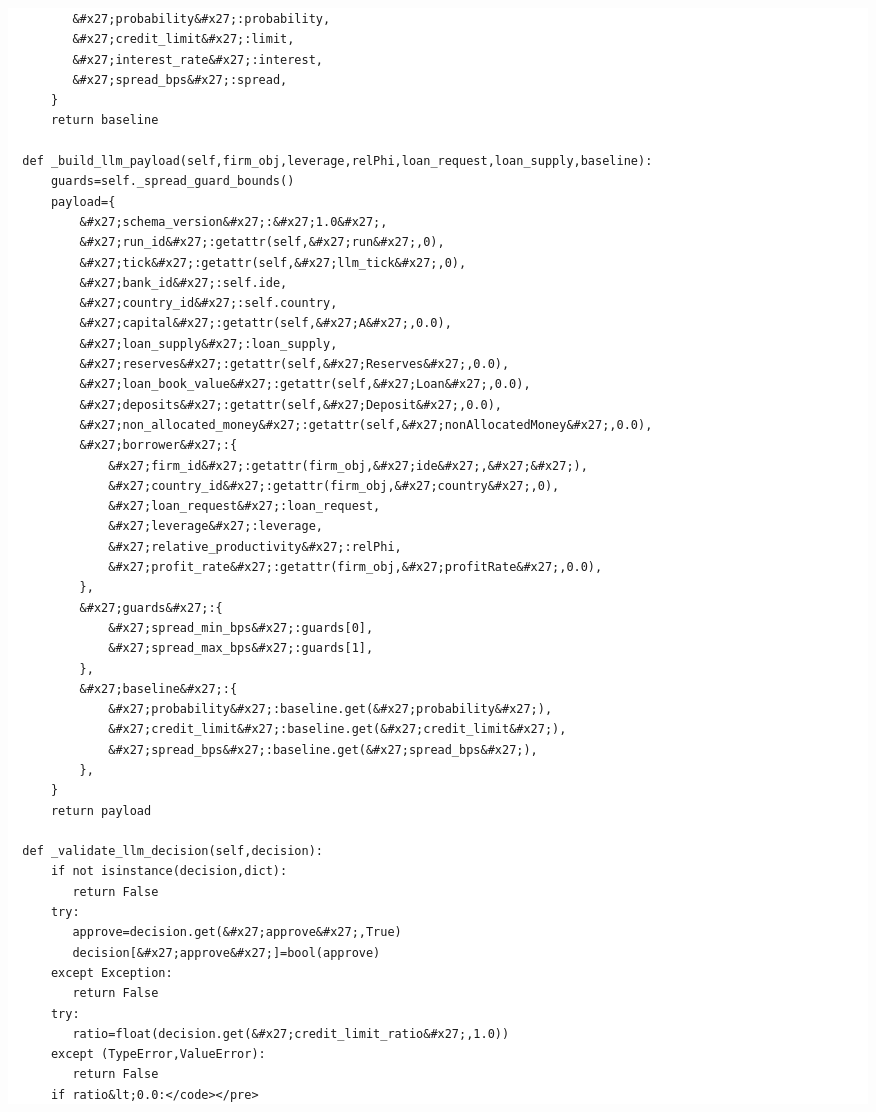              &#x27;probability&#x27;:probability,
             &#x27;credit_limit&#x27;:limit,
             &#x27;interest_rate&#x27;:interest,
             &#x27;spread_bps&#x27;:spread,
          }
          return baseline

      def _build_llm_payload(self,firm_obj,leverage,relPhi,loan_request,loan_supply,baseline):
          guards=self._spread_guard_bounds()
          payload={
              &#x27;schema_version&#x27;:&#x27;1.0&#x27;,
              &#x27;run_id&#x27;:getattr(self,&#x27;run&#x27;,0),
              &#x27;tick&#x27;:getattr(self,&#x27;llm_tick&#x27;,0),
              &#x27;bank_id&#x27;:self.ide,
              &#x27;country_id&#x27;:self.country,
              &#x27;capital&#x27;:getattr(self,&#x27;A&#x27;,0.0),
              &#x27;loan_supply&#x27;:loan_supply,
              &#x27;reserves&#x27;:getattr(self,&#x27;Reserves&#x27;,0.0),
              &#x27;loan_book_value&#x27;:getattr(self,&#x27;Loan&#x27;,0.0),
              &#x27;deposits&#x27;:getattr(self,&#x27;Deposit&#x27;,0.0),
              &#x27;non_allocated_money&#x27;:getattr(self,&#x27;nonAllocatedMoney&#x27;,0.0),
              &#x27;borrower&#x27;:{
                  &#x27;firm_id&#x27;:getattr(firm_obj,&#x27;ide&#x27;,&#x27;&#x27;),
                  &#x27;country_id&#x27;:getattr(firm_obj,&#x27;country&#x27;,0),
                  &#x27;loan_request&#x27;:loan_request,
                  &#x27;leverage&#x27;:leverage,
                  &#x27;relative_productivity&#x27;:relPhi,
                  &#x27;profit_rate&#x27;:getattr(firm_obj,&#x27;profitRate&#x27;,0.0),
              },
              &#x27;guards&#x27;:{
                  &#x27;spread_min_bps&#x27;:guards[0],
                  &#x27;spread_max_bps&#x27;:guards[1],
              },
              &#x27;baseline&#x27;:{
                  &#x27;probability&#x27;:baseline.get(&#x27;probability&#x27;),
                  &#x27;credit_limit&#x27;:baseline.get(&#x27;credit_limit&#x27;),
                  &#x27;spread_bps&#x27;:baseline.get(&#x27;spread_bps&#x27;),
              },
          }
          return payload

      def _validate_llm_decision(self,decision):
          if not isinstance(decision,dict):
             return False
          try:
             approve=decision.get(&#x27;approve&#x27;,True)
             decision[&#x27;approve&#x27;]=bool(approve)
          except Exception:
             return False
          try:
             ratio=float(decision.get(&#x27;credit_limit_ratio&#x27;,1.0))
          except (TypeError,ValueError):
             return False
          if ratio&lt;0.0:</code></pre>
